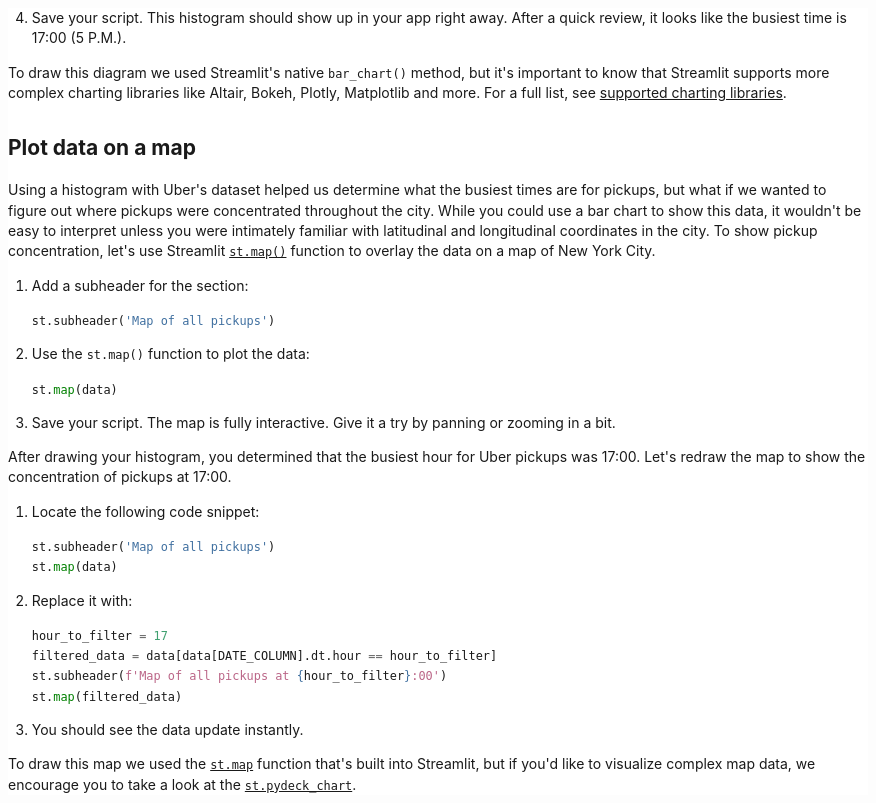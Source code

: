 4. Save your script. This histogram should show up in your app right away.
   After a quick review, it looks like the busiest time is 17:00 (5 P.M.).

To draw this diagram we used Streamlit's native `bar_chart()` method, but it's
important to know that Streamlit supports more complex charting libraries like
Altair, Bokeh, Plotly, Matplotlib and more. For a full list, see
[supported charting libraries](/library/api-reference/charts).

## Plot data on a map

Using a histogram with Uber's dataset helped us determine what the busiest
times are for pickups, but what if we wanted to figure out where pickups were
concentrated throughout the city. While you could use a bar chart to show this
data, it wouldn't be easy to interpret unless you were intimately familiar with
latitudinal and longitudinal coordinates in the city. To show pickup
concentration, let's use Streamlit [`st.map()`](/library/api-reference/charts/st.map)
function to overlay the data on a map of New York City.

1. Add a subheader for the section:

   ```python
   st.subheader('Map of all pickups')
   ```

2. Use the `st.map()` function to plot the data:

   ```python
   st.map(data)
   ```

3. Save your script. The map is fully interactive. Give it a try by panning or
   zooming in a bit.

After drawing your histogram, you determined that the busiest hour for Uber
pickups was 17:00. Let's redraw the map to show the concentration of pickups
at 17:00.

1. Locate the following code snippet:

   ```python
   st.subheader('Map of all pickups')
   st.map(data)
   ```

2. Replace it with:

   ```python
   hour_to_filter = 17
   filtered_data = data[data[DATE_COLUMN].dt.hour == hour_to_filter]
   st.subheader(f'Map of all pickups at {hour_to_filter}:00')
   st.map(filtered_data)
   ```

3. You should see the data update instantly.

To draw this map we used the [`st.map`](/library/api-reference/charts/st.map) function that's built into Streamlit, but
if you'd like to visualize complex map data, we encourage you to take a look at
the [`st.pydeck_chart`](/library/api-reference/charts/st.pydeck_chart).
